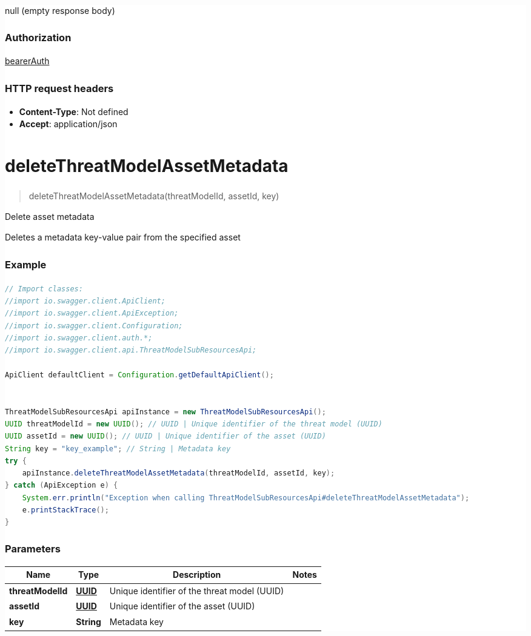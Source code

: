null (empty response body)

### Authorization

[bearerAuth](../README.md#bearerAuth)

### HTTP request headers

 - **Content-Type**: Not defined
 - **Accept**: application/json

<a name="deleteThreatModelAssetMetadata"></a>
# **deleteThreatModelAssetMetadata**
> deleteThreatModelAssetMetadata(threatModelId, assetId, key)

Delete asset metadata

Deletes a metadata key-value pair from the specified asset

### Example
```java
// Import classes:
//import io.swagger.client.ApiClient;
//import io.swagger.client.ApiException;
//import io.swagger.client.Configuration;
//import io.swagger.client.auth.*;
//import io.swagger.client.api.ThreatModelSubResourcesApi;

ApiClient defaultClient = Configuration.getDefaultApiClient();


ThreatModelSubResourcesApi apiInstance = new ThreatModelSubResourcesApi();
UUID threatModelId = new UUID(); // UUID | Unique identifier of the threat model (UUID)
UUID assetId = new UUID(); // UUID | Unique identifier of the asset (UUID)
String key = "key_example"; // String | Metadata key
try {
    apiInstance.deleteThreatModelAssetMetadata(threatModelId, assetId, key);
} catch (ApiException e) {
    System.err.println("Exception when calling ThreatModelSubResourcesApi#deleteThreatModelAssetMetadata");
    e.printStackTrace();
}
```

### Parameters

Name | Type | Description  | Notes
------------- | ------------- | ------------- | -------------
 **threatModelId** | [**UUID**](.md)| Unique identifier of the threat model (UUID) |
 **assetId** | [**UUID**](.md)| Unique identifier of the asset (UUID) |
 **key** | **String**| Metadata key |

